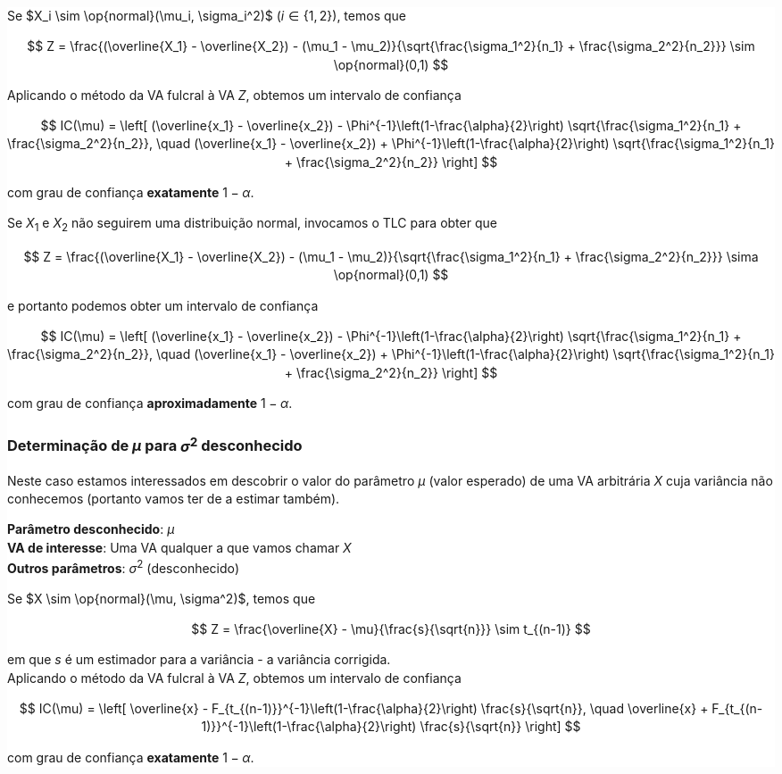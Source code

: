 Se $X_i \sim \op{normal}(\mu_i, \sigma_i^2)$ ($i \in \{1,2\}$), temos que

$$
Z = \frac{(\overline{X_1} - \overline{X_2}) - (\mu_1 - \mu_2)}{\sqrt{\frac{\sigma_1^2}{n_1} + \frac{\sigma_2^2}{n_2}}} \sim \op{normal}(0,1)
$$

Aplicando o método da VA fulcral à VA $Z$, obtemos um intervalo de confiança

$$
IC(\mu) = \left[ (\overline{x_1} - \overline{x_2}) - \Phi^{-1}\left(1-\frac{\alpha}{2}\right) \sqrt{\frac{\sigma_1^2}{n_1} + \frac{\sigma_2^2}{n_2}}, \quad (\overline{x_1} - \overline{x_2}) + \Phi^{-1}\left(1-\frac{\alpha}{2}\right) \sqrt{\frac{\sigma_1^2}{n_1} + \frac{\sigma_2^2}{n_2}}  \right]
$$

com grau de confiança **exatamente** $1-\alpha$.

Se $X_1$ e $X_2$ não seguirem uma distribuição normal, invocamos o TLC para obter que

$$
Z = \frac{(\overline{X_1} - \overline{X_2}) - (\mu_1 - \mu_2)}{\sqrt{\frac{\sigma_1^2}{n_1} + \frac{\sigma_2^2}{n_2}}} \sima \op{normal}(0,1)
$$

e portanto podemos obter um intervalo de confiança

$$
IC(\mu) = \left[ (\overline{x_1} - \overline{x_2}) - \Phi^{-1}\left(1-\frac{\alpha}{2}\right) \sqrt{\frac{\sigma_1^2}{n_1} + \frac{\sigma_2^2}{n_2}}, \quad (\overline{x_1} - \overline{x_2}) + \Phi^{-1}\left(1-\frac{\alpha}{2}\right) \sqrt{\frac{\sigma_1^2}{n_1} + \frac{\sigma_2^2}{n_2}}  \right]
$$

com grau de confiança **aproximadamente** $1-\alpha$.

### Determinação de $\mu$ para $\sigma^2$ desconhecido

Neste caso estamos interessados em descobrir o valor do parâmetro $\mu$ (valor esperado) de uma VA arbitrária $X$ cuja variância não conhecemos (portanto vamos ter de a estimar também).

**Parâmetro desconhecido**: $\mu$  
**VA de interesse**: Uma VA qualquer a que vamos chamar $X$  
**Outros parâmetros**: $\sigma^2$ (desconhecido)

Se $X \sim \op{normal}(\mu, \sigma^2)$, temos que

$$
Z = \frac{\overline{X} - \mu}{\frac{s}{\sqrt{n}}} \sim t_{(n-1)}
$$

em que $s$ é um estimador para a variância - a variância corrigida.  
Aplicando o método da VA fulcral à VA $Z$, obtemos um intervalo de confiança

$$
IC(\mu) = \left[ \overline{x} - F_{t_{(n-1)}}^{-1}\left(1-\frac{\alpha}{2}\right) \frac{s}{\sqrt{n}}, \quad \overline{x} + F_{t_{(n-1)}}^{-1}\left(1-\frac{\alpha}{2}\right) \frac{s}{\sqrt{n}} \right]
$$

com grau de confiança **exatamente** $1-\alpha$.

